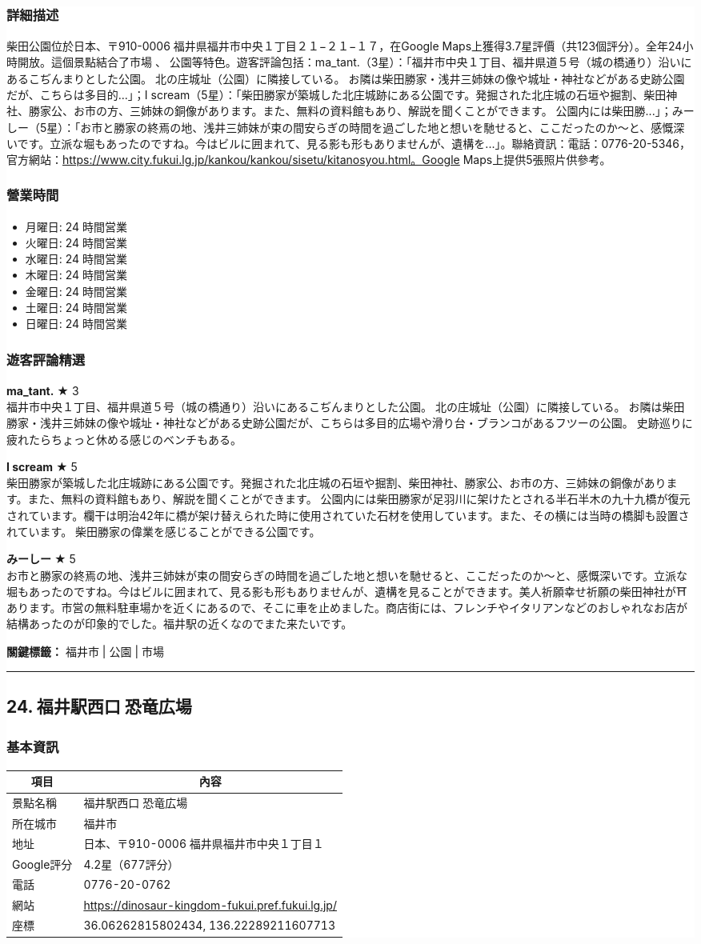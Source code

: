 ### 詳細描述

柴田公園位於日本、〒910-0006 福井県福井市中央１丁目２１−２１−１７，在Google Maps上獲得3.7星評價（共123個評分）。全年24小時開放。這個景點結合了市場 、 公園等特色。遊客評論包括：ma_tant.（3星）：「福井市中央１丁目、福井県道５号（城の橋通り）沿いにあるこぢんまりとした公園。 北の庄城址（公園）に隣接している。 お隣は柴田勝家・浅井三姉妹の像や城址・神社などがある史跡公園だが、こちらは多目的...」；I scream（5星）：「柴田勝家が築城した北庄城跡にある公園です。発掘された北庄城の石垣や掘割、柴田神社、勝家公、お市の方、三姉妹の銅像があります。また、無料の資料館もあり、解説を聞くことができます。 公園内には柴田勝...」；みーしー（5星）：「お市と勝家の終焉の地、浅井三姉妹が束の間安らぎの時間を過ごした地と想いを馳せると、ここだったのか〜と、感慨深いです。立派な堀もあったのですね。今はビルに囲まれて、見る影も形もありませんが、遺構を...」。聯絡資訊：電話：0776-20-5346，官方網站：https://www.city.fukui.lg.jp/kankou/kankou/sisetu/kitanosyou.html。Google Maps上提供5張照片供參考。

### 營業時間

- 月曜日: 24 時間営業
- 火曜日: 24 時間営業
- 水曜日: 24 時間営業
- 木曜日: 24 時間営業
- 金曜日: 24 時間営業
- 土曜日: 24 時間営業
- 日曜日: 24 時間営業

### 遊客評論精選

**ma_tant.** ★ 3  
福井市中央１丁目、福井県道５号（城の橋通り）沿いにあるこぢんまりとした公園。 北の庄城址（公園）に隣接している。 お隣は柴田勝家・浅井三姉妹の像や城址・神社などがある史跡公園だが、こちらは多目的広場や滑り台・ブランコがあるフツーの公園。 史跡巡りに疲れたらちょっと休める感じのベンチもある。

**I scream** ★ 5  
柴田勝家が築城した北庄城跡にある公園です。発掘された北庄城の石垣や掘割、柴田神社、勝家公、お市の方、三姉妹の銅像があります。また、無料の資料館もあり、解説を聞くことができます。 公園内には柴田勝家が足羽川に架けたとされる半石半木の九十九橋が復元されています。欄干は明治42年に橋が架け替えられた時に使用されていた石材を使用しています。また、その横には当時の橋脚も設置されています。 柴田勝家の偉業を感じることができる公園です。

**みーしー** ★ 5  
お市と勝家の終焉の地、浅井三姉妹が束の間安らぎの時間を過ごした地と想いを馳せると、ここだったのか〜と、感慨深いです。立派な堀もあったのですね。今はビルに囲まれて、見る影も形もありませんが、遺構を見ることができます。美人祈願幸せ祈願の柴田神社が⛩あります。市営の無料駐車場かを近くにあるので、そこに車を止めました。商店街には、フレンチやイタリアンなどのおしゃれなお店が結構あったのが印象的でした。福井駅の近くなのでまた来たいです。

**關鍵標籤：** 福井市 | 公園 | 市場

---

## 24. 福井駅西口 恐竜広場

### 基本資訊

| 項目 | 內容 |
|------|------|
| 景點名稱 | 福井駅西口 恐竜広場 |
| 所在城市 | 福井市 |
| 地址 | 日本、〒910-0006 福井県福井市中央１丁目１ |
| Google評分 | 4.2星（677評分） |
| 電話 | 0776-20-0762 |
| 網站 | https://dinosaur-kingdom-fukui.pref.fukui.lg.jp/ |
| 座標 | 36.06262815802434, 136.22289211607713 |
